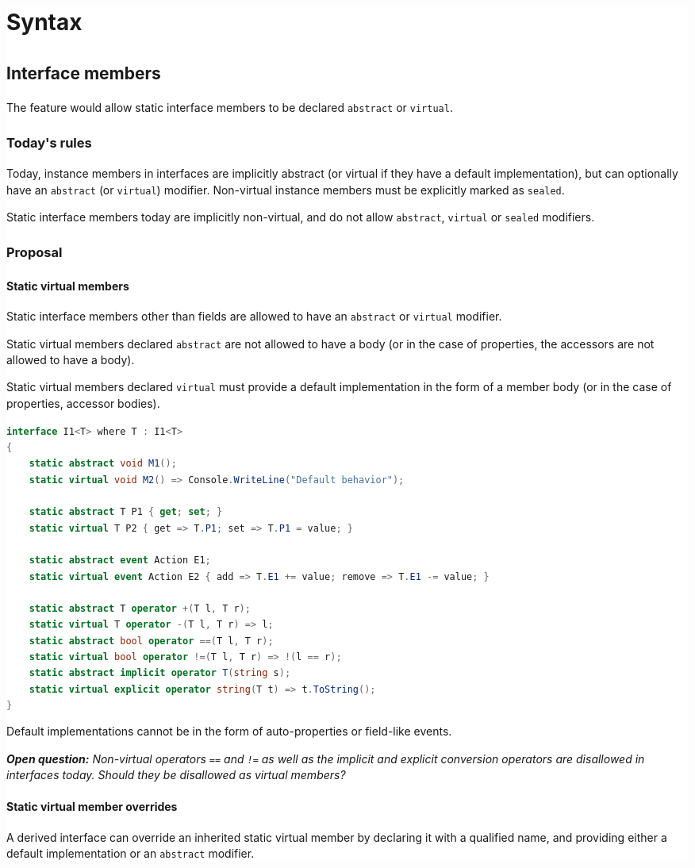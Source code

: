 # Syntax

## Interface members

The feature would allow static interface members to be declared `abstract` or `virtual`. 

### Today's rules
Today, instance members in interfaces are implicitly abstract (or virtual if they have a default implementation), but can optionally have an `abstract` (or `virtual`) modifier. Non-virtual instance members must be explicitly marked as `sealed`. 

Static interface members today are implicitly non-virtual, and do not allow `abstract`, `virtual` or `sealed` modifiers.

### Proposal

#### Static virtual members
Static interface members other than fields are allowed to have an `abstract` or `virtual` modifier.

Static virtual members declared `abstract` are not allowed to have a body (or in the case of properties, the accessors are not allowed to have a body). 

Static virtual members declared `virtual` must provide a default implementation in the form of a member body (or in the case of properties, accessor bodies).

``` c#
interface I1<T> where T : I1<T>
{
    static abstract void M1();
    static virtual void M2() => Console.WriteLine("Default behavior");
    
    static abstract T P1 { get; set; }
    static virtual T P2 { get => T.P1; set => T.P1 = value; }
    
    static abstract event Action E1;
    static virtual event Action E2 { add => T.E1 += value; remove => T.E1 -= value; }
    
    static abstract T operator +(T l, T r);
    static virtual T operator -(T l, T r) => l;
    static abstract bool operator ==(T l, T r);
    static virtual bool operator !=(T l, T r) => !(l == r);
    static abstract implicit operator T(string s);
    static virtual explicit operator string(T t) => t.ToString();
}
```

Default implementations cannot be in the form of auto-properties or field-like events.

***Open question:** Non-virtual operators `==` and `!=` as well as the implicit and explicit conversion operators are disallowed in interfaces today. Should they be disallowed as virtual members?*

#### Static virtual member overrides
A derived interface can override an inherited static virtual member by declaring it with a qualified name, and providing either a default implementation or an `abstract` modifier.
